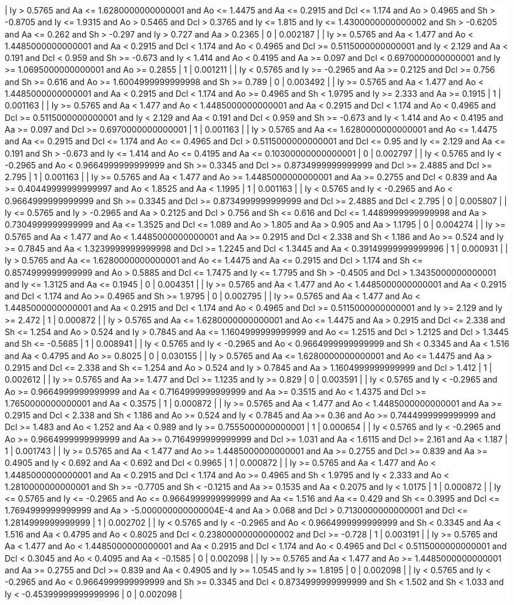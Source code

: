 | Iy > 0.5765 and Aa <= 1.6280000000000001 and Ao <= 1.4475 and Aa <= 0.2915 and Dcl <= 1.174 and Ao > 0.4965 and Sh > -0.8705 and Iy <= 1.9315 and Ao > 0.5465 and Dcl > 0.3765 and Iy <= 1.815 and Iy <= 1.4300000000000002 and Sh > -0.6205 and Aa <= 0.262 and Sh > -0.297 and Iy > 0.727 and Aa > 0.2365 | 0 | 0.002187 |
| Iy >= 0.5765 and Aa < 1.477 and Ao < 1.4485000000000001 and Aa < 0.2915 and Dcl < 1.174 and Ao < 0.4965 and Dcl >= 0.5115000000000001 and Iy < 2.129 and Aa < 0.191 and Dcl < 0.959 and Sh >= -0.673 and Iy < 1.414 and Ao < 0.4195 and Aa >= 0.097 and Dcl < 0.6970000000000001 and Iy >= 1.0695000000000001 and Ao >= 0.2855 | 1 | 0.001211 |
| Iy < 0.5765 and Iy >= -0.2965 and Aa >= 0.2125 and Dcl >= 0.756 and Sh >= 0.616 and Ao >= 1.6004999999999998 and Sh >= 0.789 | 0 | 0.003492 |
| Iy >= 0.5765 and Aa < 1.477 and Ao < 1.4485000000000001 and Aa < 0.2915 and Dcl < 1.174 and Ao >= 0.4965 and Sh < 1.9795 and Iy >= 2.333 and Aa >= 0.1915 | 1 | 0.001163 |
| Iy >= 0.5765 and Aa < 1.477 and Ao < 1.4485000000000001 and Aa < 0.2915 and Dcl < 1.174 and Ao < 0.4965 and Dcl >= 0.5115000000000001 and Iy < 2.129 and Aa < 0.191 and Dcl < 0.959 and Sh >= -0.673 and Iy < 1.414 and Ao < 0.4195 and Aa >= 0.097 and Dcl >= 0.6970000000000001 | 1 | 0.001163 |
| Iy > 0.5765 and Aa <= 1.6280000000000001 and Ao <= 1.4475 and Aa <= 0.2915 and Dcl <= 1.174 and Ao <= 0.4965 and Dcl > 0.5115000000000001 and Dcl <= 0.95 and Iy <= 2.129 and Aa <= 0.191 and Sh > -0.673 and Iy <= 1.414 and Ao <= 0.4195 and Aa <= 0.10300000000000001 | 0 | 0.002797 |
| Iy < 0.5765 and Iy < -0.2965 and Ao < 0.9664999999999999 and Sh >= 0.3345 and Dcl >= 0.8734999999999999 and Dcl >= 2.4885 and Dcl >= 2.795 | 1 | 0.001163 |
| Iy >= 0.5765 and Aa < 1.477 and Ao >= 1.4485000000000001 and Aa >= 0.2755 and Dcl < 0.839 and Aa >= 0.40449999999999997 and Ao < 1.8525 and Aa < 1.1995 | 1 | 0.001163 |
| Iy < 0.5765 and Iy < -0.2965 and Ao < 0.9664999999999999 and Sh >= 0.3345 and Dcl >= 0.8734999999999999 and Dcl >= 2.4885 and Dcl < 2.795 | 0 | 0.005807 |
| Iy <= 0.5765 and Iy > -0.2965 and Aa > 0.2125 and Dcl > 0.756 and Sh <= 0.616 and Dcl <= 1.4489999999999998 and Aa > 0.7304999999999999 and Aa <= 1.3525 and Dcl <= 1.089 and Ao > 1.805 and Aa > 0.905 and Aa > 1.1795 | 0 | 0.004274 |
| Iy >= 0.5765 and Aa < 1.477 and Ao < 1.4485000000000001 and Aa >= 0.2915 and Dcl < 2.338 and Sh < 1.186 and Ao >= 0.524 and Iy >= 0.7845 and Aa < 1.3239999999999998 and Dcl >= 1.2245 and Dcl < 1.3445 and Aa < 0.39149999999999996 | 1 | 0.000931 |
| Iy > 0.5765 and Aa <= 1.6280000000000001 and Ao <= 1.4475 and Aa <= 0.2915 and Dcl > 1.174 and Sh <= 0.8574999999999999 and Ao > 0.5885 and Dcl <= 1.7475 and Iy <= 1.7795 and Sh > -0.4505 and Dcl > 1.3435000000000001 and Iy <= 1.3125 and Aa <= 0.1945 | 0 | 0.004351 |
| Iy >= 0.5765 and Aa < 1.477 and Ao < 1.4485000000000001 and Aa < 0.2915 and Dcl < 1.174 and Ao >= 0.4965 and Sh >= 1.9795 | 0 | 0.002795 |
| Iy >= 0.5765 and Aa < 1.477 and Ao < 1.4485000000000001 and Aa < 0.2915 and Dcl < 1.174 and Ao < 0.4965 and Dcl >= 0.5115000000000001 and Iy >= 2.129 and Iy >= 2.472 | 1 | 0.000872 |
| Iy > 0.5765 and Aa <= 1.6280000000000001 and Ao <= 1.4475 and Aa > 0.2915 and Dcl <= 2.338 and Sh <= 1.254 and Ao > 0.524 and Iy > 0.7845 and Aa <= 1.1604999999999999 and Ao <= 1.2515 and Dcl > 1.2125 and Dcl > 1.3445 and Sh <= -0.5685 | 1 | 0.008941 |
| Iy < 0.5765 and Iy < -0.2965 and Ao < 0.9664999999999999 and Sh < 0.3345 and Aa < 1.516 and Aa < 0.4795 and Ao >= 0.8025 | 0 | 0.030155 |
| Iy > 0.5765 and Aa <= 1.6280000000000001 and Ao <= 1.4475 and Aa > 0.2915 and Dcl <= 2.338 and Sh <= 1.254 and Ao > 0.524 and Iy > 0.7845 and Aa > 1.1604999999999999 and Dcl > 1.412 | 1 | 0.002612 |
| Iy >= 0.5765 and Aa >= 1.477 and Dcl >= 1.1235 and Iy >= 0.829 | 0 | 0.003591 |
| Iy < 0.5765 and Iy < -0.2965 and Ao >= 0.9664999999999999 and Aa < 0.7164999999999999 and Aa >= 0.3515 and Ao < 1.4375 and Dcl >= 1.7650000000000001 and Aa < 0.3575 | 1 | 0.000872 |
| Iy >= 0.5765 and Aa < 1.477 and Ao < 1.4485000000000001 and Aa >= 0.2915 and Dcl < 2.338 and Sh < 1.186 and Ao >= 0.524 and Iy < 0.7845 and Aa >= 0.36 and Ao >= 0.7444999999999999 and Dcl >= 1.483 and Ao < 1.252 and Aa < 0.989 and Iy >= 0.7555000000000001 | 1 | 0.000654 |
| Iy < 0.5765 and Iy < -0.2965 and Ao >= 0.9664999999999999 and Aa >= 0.7164999999999999 and Dcl >= 1.031 and Aa < 1.6115 and Dcl >= 2.161 and Aa < 1.187 | 1 | 0.001743 |
| Iy >= 0.5765 and Aa < 1.477 and Ao >= 1.4485000000000001 and Aa >= 0.2755 and Dcl >= 0.839 and Aa >= 0.4905 and Iy < 0.692 and Aa < 0.692 and Dcl < 0.9965 | 1 | 0.000872 |
| Iy >= 0.5765 and Aa < 1.477 and Ao < 1.4485000000000001 and Aa < 0.2915 and Dcl < 1.174 and Ao >= 0.4965 and Sh < 1.9795 and Iy < 2.333 and Ao < 1.2810000000000001 and Sh >= -0.7705 and Sh < -0.1215 and Aa >= 0.1535 and Aa < 0.2075 and Iy < 1.0175 | 1 | 0.000872 |
| Iy <= 0.5765 and Iy <= -0.2965 and Ao <= 0.9664999999999999 and Aa <= 1.516 and Aa <= 0.429 and Sh <= 0.3995 and Dcl <= 1.7694999999999999 and Aa > -5.000000000000004E-4 and Aa > 0.068 and Dcl > 0.7130000000000001 and Dcl <= 1.2814999999999999 | 1 | 0.002702 |
| Iy < 0.5765 and Iy < -0.2965 and Ao < 0.9664999999999999 and Sh < 0.3345 and Aa < 1.516 and Aa < 0.4795 and Ao < 0.8025 and Dcl < 0.23800000000000002 and Dcl >= -0.728 | 1 | 0.003191 |
| Iy >= 0.5765 and Aa < 1.477 and Ao < 1.4485000000000001 and Aa < 0.2915 and Dcl < 1.174 and Ao < 0.4965 and Dcl < 0.5115000000000001 and Dcl < 0.3045 and Ao < 0.4095 and Aa < -0.1585 | 0 | 0.002098 |
| Iy >= 0.5765 and Aa < 1.477 and Ao >= 1.4485000000000001 and Aa >= 0.2755 and Dcl >= 0.839 and Aa < 0.4905 and Iy >= 1.0545 and Iy >= 1.8195 | 0 | 0.002098 |
| Iy < 0.5765 and Iy < -0.2965 and Ao < 0.9664999999999999 and Sh >= 0.3345 and Dcl < 0.8734999999999999 and Sh < 1.502 and Sh < 1.033 and Iy < -0.45399999999999996 | 0 | 0.002098 |